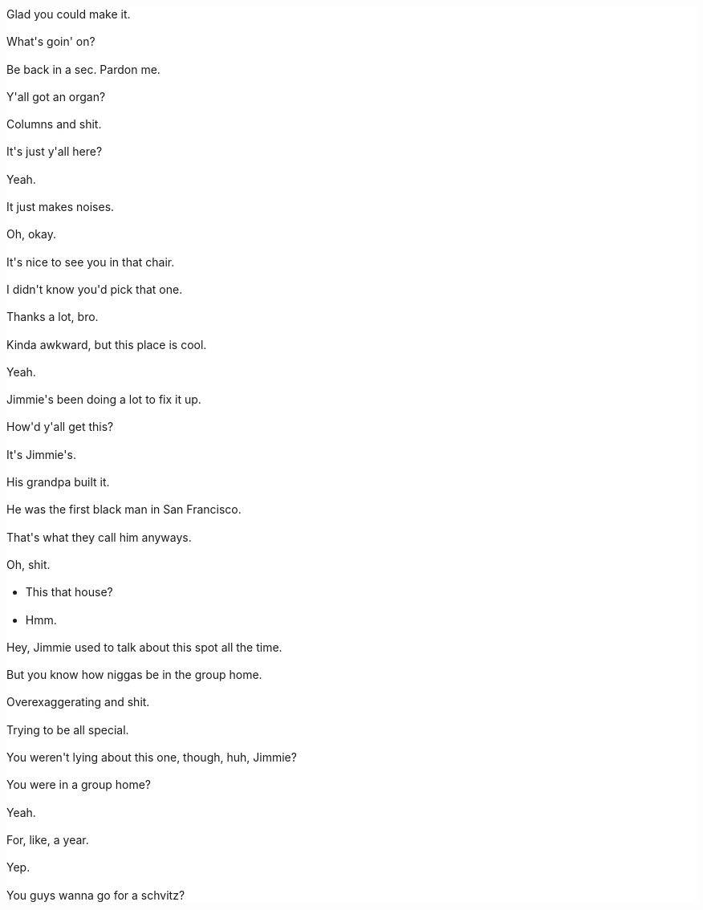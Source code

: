 Glad you could make it.

What's goin' on?

Be back in a sec. Pardon me.

Y'all got an organ?

Columns and shit.

It's just y'all here?

Yeah.

It just makes noises.

Oh, okay.

It's nice to see you in that chair.

I didn't know you'd pick that one.

Thanks a lot, bro.

Kinda awkward, but this place is cool.

Yeah.

Jimmie's been doing a lot to fix it up.

How'd y'all get this?

It's Jimmie's.

His grandpa built it.

He was the first black man in San Francisco.

That's what they call him anyways.

Oh, shit.

- This that house?

- Hmm.

Hey, Jimmie used to talk about this spot all the time.

But you know how niggas be in the group home.

Overexaggerating and shit.

Trying to be all special.

You weren't lying about this one, though, huh, Jimmie?

You were in a group home?

Yeah.

For, like, a year.

Yep.

You guys wanna go for a schvitz?
